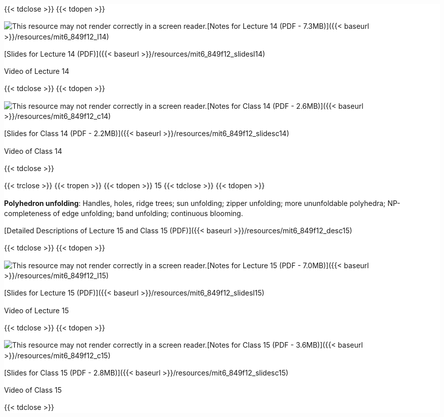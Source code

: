 {{< tdclose >}}
{{< tdopen >}}


![This resource may not render correctly in a screen reader.](/images/inacessible.gif)[Notes for Lecture 14 (PDF - 7.3MB)]({{< baseurl >}}/resources/mit6_849f12_l14)

[Slides for Lecture 14 (PDF)]({{< baseurl >}}/resources/mit6_849f12_slidesl14)

Video of Lecture 14


{{< tdclose >}}
{{< tdopen >}}


![This resource may not render correctly in a screen reader.](/images/inacessible.gif)[Notes for Class 14 (PDF - 2.6MB)]({{< baseurl >}}/resources/mit6_849f12_c14)

[Slides for Class 14 (PDF - 2.2MB)]({{< baseurl >}}/resources/mit6_849f12_slidesc14)

Video of Class 14


{{< tdclose >}}

{{< trclose >}}
{{< tropen >}}
{{< tdopen >}}
15
{{< tdclose >}}
{{< tdopen >}}


**Polyhedron unfolding**: Handles, holes, ridge trees; sun unfolding; zipper unfolding; more ununfoldable polyhedra; NP-completeness of edge unfolding; band unfolding; continuous blooming.

[Detailed Descriptions of Lecture 15 and Class 15 (PDF)]({{< baseurl >}}/resources/mit6_849f12_desc15)


{{< tdclose >}}
{{< tdopen >}}


![This resource may not render correctly in a screen reader.](/images/inacessible.gif)[Notes for Lecture 15 (PDF - 7.0MB)]({{< baseurl >}}/resources/mit6_849f12_l15)

[Slides for Lecture 15 (PDF)]({{< baseurl >}}/resources/mit6_849f12_slidesl15)

Video of Lecture 15


{{< tdclose >}}
{{< tdopen >}}


![This resource may not render correctly in a screen reader.](/images/inacessible.gif)[Notes for Class 15 (PDF - 3.6MB)]({{< baseurl >}}/resources/mit6_849f12_c15)

[Slides for Class 15 (PDF - 2.8MB)]({{< baseurl >}}/resources/mit6_849f12_slidesc15)

Video of Class 15


{{< tdclose >}}
